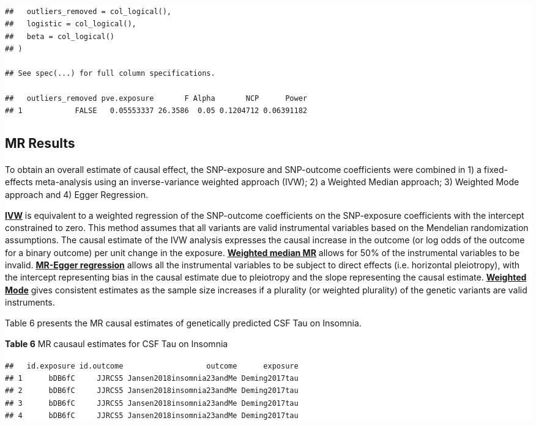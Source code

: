     ##   outliers_removed = col_logical(),
    ##   logistic = col_logical(),
    ##   beta = col_logical()
    ## )

    ## See spec(...) for full column specifications.

    ##   outliers_removed pve.exposure       F Alpha       NCP      Power
    ## 1            FALSE   0.05553337 26.3586  0.05 0.1204712 0.06391182

MR Results
----------

To obtain an overall estimate of causal effect, the SNP-exposure and
SNP-outcome coefficients were combined in 1) a fixed-effects
meta-analysis using an inverse-variance weighted approach (IVW); 2) a
Weighted Median approach; 3) Weighted Mode approach and 4) Egger
Regression.

[**IVW**](https://doi.org/10.1002/gepi.21758) is equivalent to a
weighted regression of the SNP-outcome coefficients on the SNP-exposure
coefficients with the intercept constrained to zero. This method assumes
that all variants are valid instrumental variables based on the
Mendelian randomization assumptions. The causal estimate of the IVW
analysis expresses the causal increase in the outcome (or log odds of
the outcome for a binary outcome) per unit change in the exposure.
[**Weighted median MR**](https://doi.org/10.1002/gepi.21965) allows for
50% of the instrumental variables to be invalid. [**MR-Egger
regression**](https://doi.org/10.1093/ije/dyw220) allows all the
instrumental variables to be subject to direct effects (i.e. horizontal
pleiotropy), with the intercept representing bias in the causal estimate
due to pleiotropy and the slope representing the causal estimate.
[**Weighted Mode**](https://doi.org/10.1093/ije/dyx102) gives consistent
estimates as the sample size increases if a plurality (or weighted
plurality) of the genetic variants are valid instruments. <br>

Table 6 presents the MR causal estimates of genetically predicted CSF
Tau on Insomnia. <br>

**Table 6** MR causaul estimates for CSF Tau on Insomnia

    ##   id.exposure id.outcome                   outcome      exposure
    ## 1      bDB6fC     JJRCS5 Jansen2018insomnia23andMe Deming2017tau
    ## 2      bDB6fC     JJRCS5 Jansen2018insomnia23andMe Deming2017tau
    ## 3      bDB6fC     JJRCS5 Jansen2018insomnia23andMe Deming2017tau
    ## 4      bDB6fC     JJRCS5 Jansen2018insomnia23andMe Deming2017tau